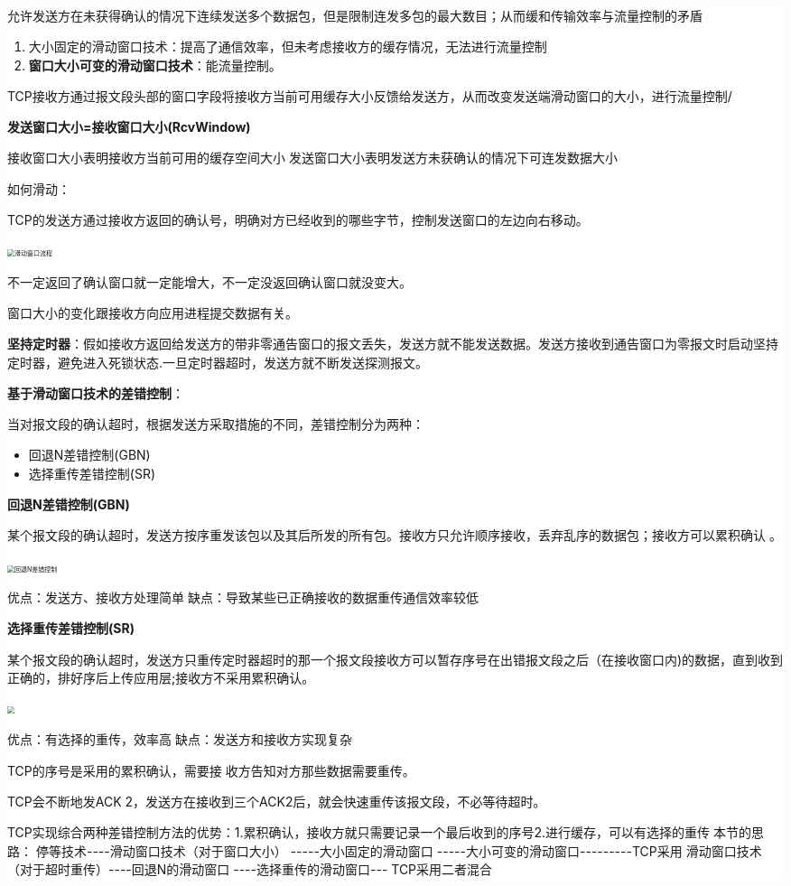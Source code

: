 允许发送方在未获得确认的情况下连续发送多个数据包，但是限制连发多包的最大数目；从而缓和传输效率与流量控制的矛盾

1. 大小固定的滑动窗口技术：提高了通信效率，但未考虑接收方的缓存情况，无法进行流量控制
2. **窗口大小可变的滑动窗口技术**：能流量控制。

TCP接收方通过报文段头部的窗口字段将接收方当前可用缓存大小反馈给发送方，从而改变发送端滑动窗口的大小，进行流量控制/

**发送窗口大小=接收窗口大小(RcvWindow)**

接收窗口大小表明接收方当前可用的缓存空间大小
发送窗口大小表明发送方未获确认的情况下可连发数据大小

如何滑动：

TCP的发送方通过接收方返回的确认号，明确对方已经收到的哪些字节，控制发送窗口的左边向右移动。

<img src="https://keyon-photo-1256901694.cos.ap-beijing.myqcloud.com/markdown/20191025150448.png" alt="滑动窗口流程" style="zoom:50%;" />

不一定返回了确认窗口就一定能增大，不一定没返回确认窗口就没变大。

窗口大小的变化跟接收方向应用进程提交数据有关。

**坚持定时器**：假如接收方返回给发送方的带非零通告窗口的报文丢失，发送方就不能发送数据。发送方接收到通告窗口为零报文时启动坚持定时器，避免进入死锁状态.一旦定时器超时，发送方就不断发送探测报文。

**基于滑动窗口技术的差错控制**：

当对报文段的确认超时，根据发送方采取措施的不同，差错控制分为两种：

- 回退N差错控制(GBN)
- 选择重传差错控制(SR)



**回退N差错控制(GBN)**

某个报文段的确认超时，发送方按序重发该包以及其后所发的所有包。接收方只允许顺序接收，丢弃乱序的数据包；接收方可以累积确认    。

<img src="https://keyon-photo-1256901694.cos.ap-beijing.myqcloud.com/markdown/20191025151243.png" alt="回退N差错控制" style="zoom:50%;" />

优点：发送方、接收方处理简单
缺点：导致某些已正确接收的数据重传通信效率较低



**选择重传差错控制(SR)**

某个报文段的确认超时，发送方只重传定时器超时的那一个报文段接收方可以暂存序号在出错报文段之后（在接收窗口内)的数据，直到收到正确的，排好序后上传应用层;接收方不采用累积确认。

<img src="https://keyon-photo-1256901694.cos.ap-beijing.myqcloud.com/markdown/20191025151622.png" style="zoom:50%;" />

优点：有选择的重传，效率高
缺点：发送方和接收方实现复杂



TCP的序号是采用的累积确认，需要接
收方告知对方那些数据需要重传。

TCP会不断地发ACK 2，发送方在接收到三个ACK2后，就会快速重传该报文段，不必等待超时。

TCP实现综合两种差错控制方法的优势：1.累积确认，接收方就只需要记录一个最后收到的序号2.进行缓存，可以有选择的重传
本节的思路：
       停等技术----滑动窗口技术（对于窗口大小） -----大小固定的滑动窗口
                                                                                      -----大小可变的滑动窗口---------TCP采用
                             滑动窗口技术（对于超时重传）----回退N的滑动窗口
                                                                                     ----选择重传的滑动窗口--- TCP采用二者混合
